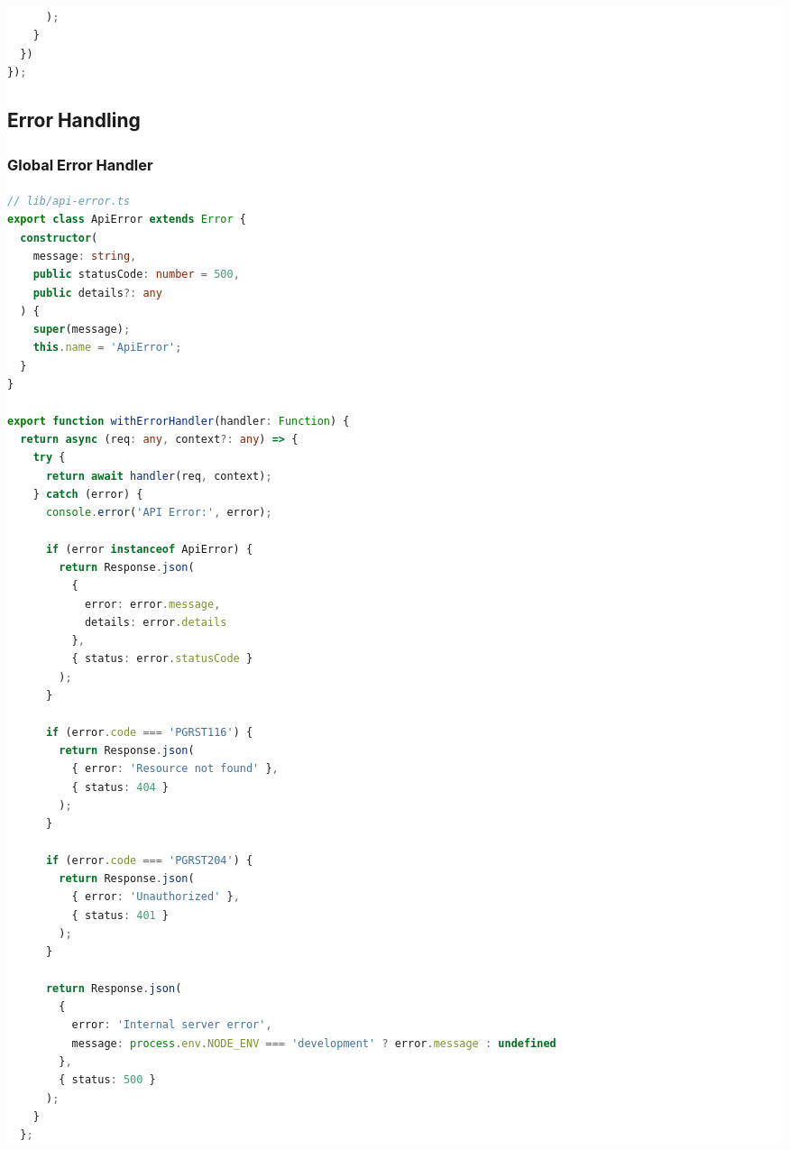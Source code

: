 ```typescript
      );
    }
  })
});
```

## Error Handling

### Global Error Handler

```typescript
// lib/api-error.ts
export class ApiError extends Error {
  constructor(
    message: string,
    public statusCode: number = 500,
    public details?: any
  ) {
    super(message);
    this.name = 'ApiError';
  }
}

export function withErrorHandler(handler: Function) {
  return async (req: any, context?: any) => {
    try {
      return await handler(req, context);
    } catch (error) {
      console.error('API Error:', error);
      
      if (error instanceof ApiError) {
        return Response.json(
          { 
            error: error.message,
            details: error.details 
          },
          { status: error.statusCode }
        );
      }
      
      if (error.code === 'PGRST116') {
        return Response.json(
          { error: 'Resource not found' },
          { status: 404 }
        );
      }
      
      if (error.code === 'PGRST204') {
        return Response.json(
          { error: 'Unauthorized' },
          { status: 401 }
        );
      }
      
      return Response.json(
        { 
          error: 'Internal server error',
          message: process.env.NODE_ENV === 'development' ? error.message : undefined
        },
        { status: 500 }
      );
    }
  };
```